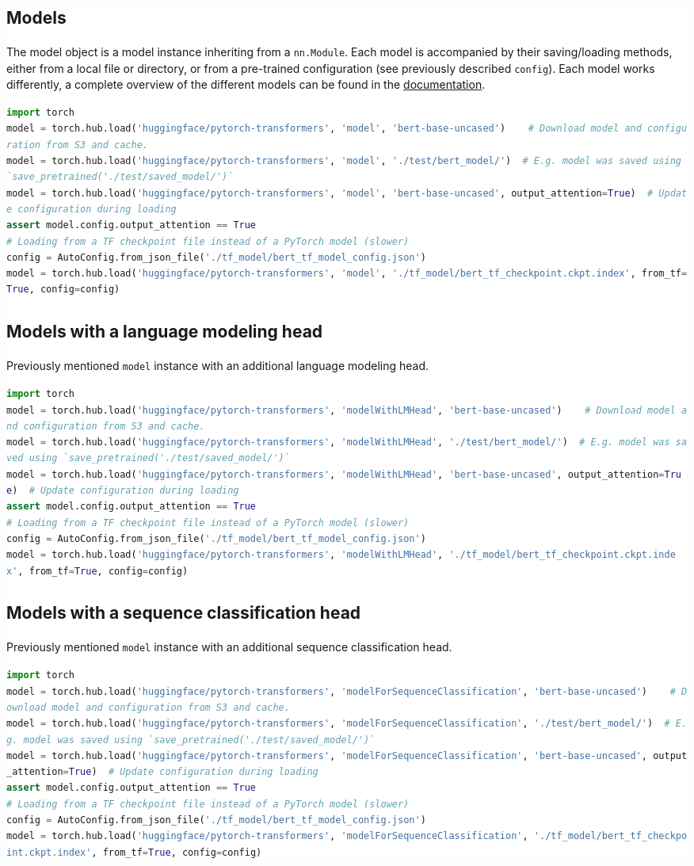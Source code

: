 ## Models

The model object is a model instance inheriting from a `nn.Module`. Each model is accompanied by their saving/loading methods, either from a local file or directory, or from a pre-trained configuration (see previously described `config`). Each model works differently, a complete overview of the different models can be found in the [documentation](https://huggingface.co/pytorch-transformers/pretrained_models.html).

```py
import torch
model = torch.hub.load('huggingface/pytorch-transformers', 'model', 'bert-base-uncased')    # Download model and configuration from S3 and cache.
model = torch.hub.load('huggingface/pytorch-transformers', 'model', './test/bert_model/')  # E.g. model was saved using `save_pretrained('./test/saved_model/')`
model = torch.hub.load('huggingface/pytorch-transformers', 'model', 'bert-base-uncased', output_attention=True)  # Update configuration during loading
assert model.config.output_attention == True
# Loading from a TF checkpoint file instead of a PyTorch model (slower)
config = AutoConfig.from_json_file('./tf_model/bert_tf_model_config.json')
model = torch.hub.load('huggingface/pytorch-transformers', 'model', './tf_model/bert_tf_checkpoint.ckpt.index', from_tf=True, config=config)
```

## Models with a language modeling head

Previously mentioned `model` instance with an additional language modeling head.

```py
import torch
model = torch.hub.load('huggingface/pytorch-transformers', 'modelWithLMHead', 'bert-base-uncased')    # Download model and configuration from S3 and cache.
model = torch.hub.load('huggingface/pytorch-transformers', 'modelWithLMHead', './test/bert_model/')  # E.g. model was saved using `save_pretrained('./test/saved_model/')`
model = torch.hub.load('huggingface/pytorch-transformers', 'modelWithLMHead', 'bert-base-uncased', output_attention=True)  # Update configuration during loading
assert model.config.output_attention == True
# Loading from a TF checkpoint file instead of a PyTorch model (slower)
config = AutoConfig.from_json_file('./tf_model/bert_tf_model_config.json')
model = torch.hub.load('huggingface/pytorch-transformers', 'modelWithLMHead', './tf_model/bert_tf_checkpoint.ckpt.index', from_tf=True, config=config)
```

## Models with a sequence classification head

Previously mentioned `model` instance  with an additional sequence classification head.

```py
import torch
model = torch.hub.load('huggingface/pytorch-transformers', 'modelForSequenceClassification', 'bert-base-uncased')    # Download model and configuration from S3 and cache.
model = torch.hub.load('huggingface/pytorch-transformers', 'modelForSequenceClassification', './test/bert_model/')  # E.g. model was saved using `save_pretrained('./test/saved_model/')`
model = torch.hub.load('huggingface/pytorch-transformers', 'modelForSequenceClassification', 'bert-base-uncased', output_attention=True)  # Update configuration during loading
assert model.config.output_attention == True
# Loading from a TF checkpoint file instead of a PyTorch model (slower)
config = AutoConfig.from_json_file('./tf_model/bert_tf_model_config.json')
model = torch.hub.load('huggingface/pytorch-transformers', 'modelForSequenceClassification', './tf_model/bert_tf_checkpoint.ckpt.index', from_tf=True, config=config)
```
